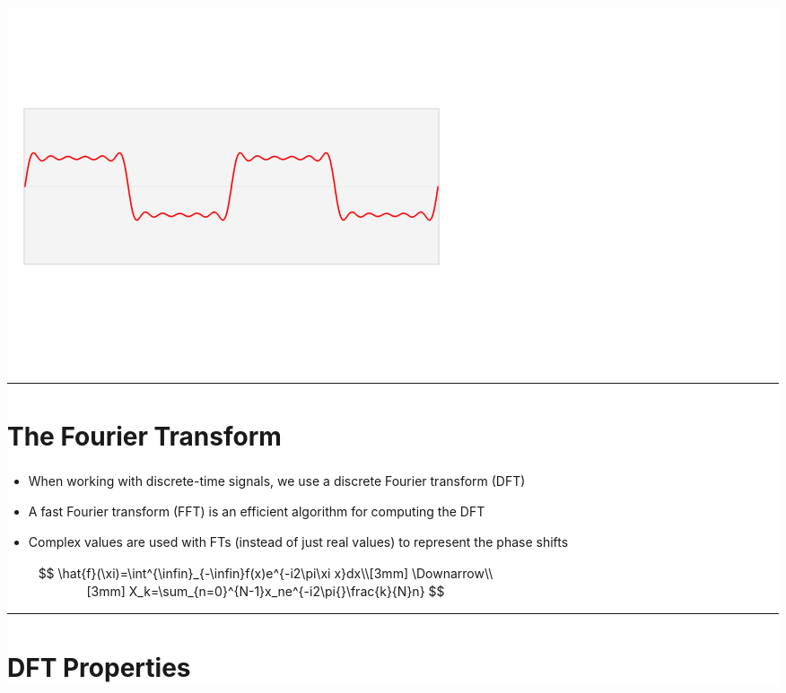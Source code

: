 ![A signal in the time and frequency domain](assets/frequency-domain/freq-domain.gif)

</div>
</div>

---

# The Fourier Transform

<div two-column>
<div>

- When working with discrete-time signals, we use a discrete Fourier transform (DFT)

- A fast Fourier transform (FFT) is an efficient algorithm for computing the DFT

- Complex values are used with FTs (instead of just real values) to represent the phase shifts

</div>
<div style="width: 60%;margin-left: 30px;">

$$
\hat{f}(\xi)=\int^{\infin}_{-\infin}f(x)e^{-i2\pi\xi x}dx\\[3mm]
\Downarrow\\[3mm]
X_k=\sum_{n=0}^{N-1}x_ne^{-i2\pi{}\frac{k}{N}n}
$$

</div>
</div>



---

# DFT Properties
